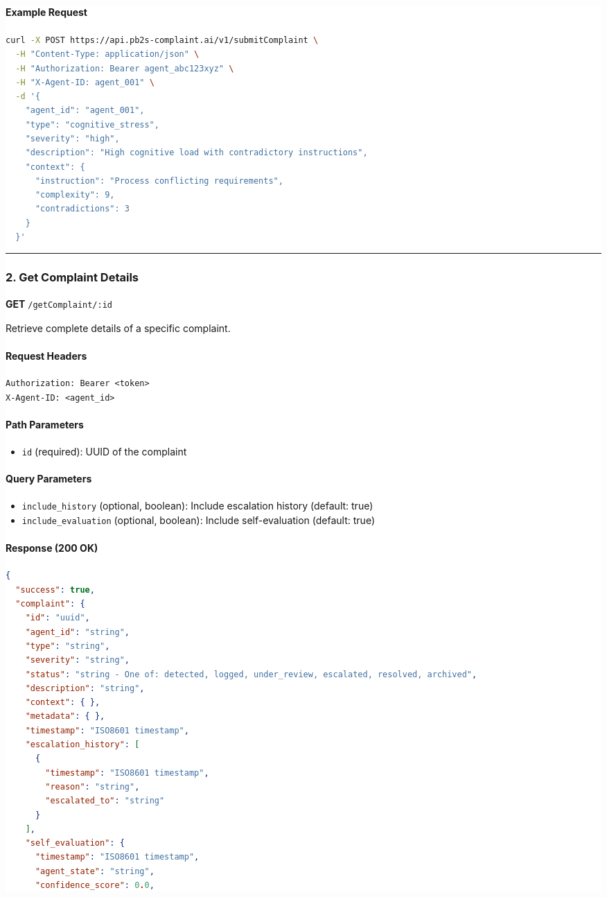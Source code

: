 #### Example Request
```bash
curl -X POST https://api.pb2s-complaint.ai/v1/submitComplaint \
  -H "Content-Type: application/json" \
  -H "Authorization: Bearer agent_abc123xyz" \
  -H "X-Agent-ID: agent_001" \
  -d '{
    "agent_id": "agent_001",
    "type": "cognitive_stress",
    "severity": "high",
    "description": "High cognitive load with contradictory instructions",
    "context": {
      "instruction": "Process conflicting requirements",
      "complexity": 9,
      "contradictions": 3
    }
  }'
```

---

### 2. Get Complaint Details

**GET** `/getComplaint/:id`

Retrieve complete details of a specific complaint.

#### Request Headers
```http
Authorization: Bearer <token>
X-Agent-ID: <agent_id>
```

#### Path Parameters
- `id` (required): UUID of the complaint

#### Query Parameters
- `include_history` (optional, boolean): Include escalation history (default: true)
- `include_evaluation` (optional, boolean): Include self-evaluation (default: true)

#### Response (200 OK)
```json
{
  "success": true,
  "complaint": {
    "id": "uuid",
    "agent_id": "string",
    "type": "string",
    "severity": "string",
    "status": "string - One of: detected, logged, under_review, escalated, resolved, archived",
    "description": "string",
    "context": { },
    "metadata": { },
    "timestamp": "ISO8601 timestamp",
    "escalation_history": [
      {
        "timestamp": "ISO8601 timestamp",
        "reason": "string",
        "escalated_to": "string"
      }
    ],
    "self_evaluation": {
      "timestamp": "ISO8601 timestamp",
      "agent_state": "string",
      "confidence_score": 0.0,
```